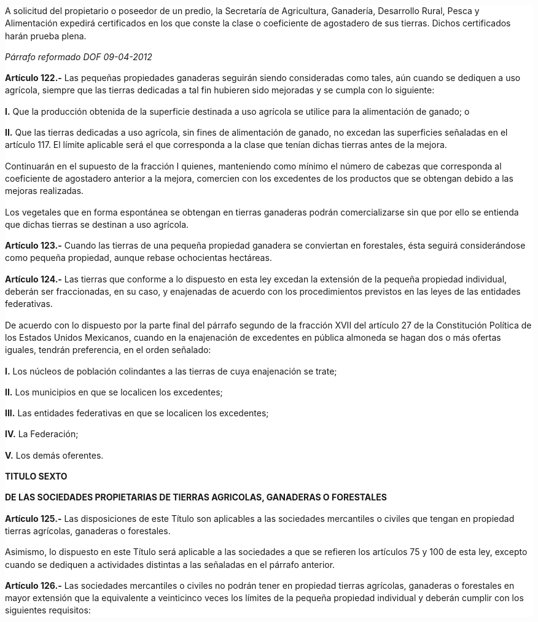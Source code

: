 A solicitud del propietario o poseedor de un predio, la Secretaría de Agricultura, Ganadería, Desarrollo Rural, Pesca y Alimentación expedirá certificados en los que conste la clase o coeficiente de agostadero de sus tierras. Dichos certificados harán prueba plena.

*Párrafo reformado DOF 09-04-2012*

**Artículo 122.-** Las pequeñas propiedades ganaderas seguirán siendo consideradas como tales, aún cuando se dediquen a uso agrícola, siempre que las tierras dedicadas a tal fin hubieren sido mejoradas y se cumpla con lo siguiente:

**I.** Que la producción obtenida de la superficie destinada a uso agrícola se utilice para la alimentación de ganado; o

**II.** Que las tierras dedicadas a uso agrícola, sin fines de alimentación de ganado, no excedan las superficies señaladas en el artículo 117. El límite aplicable será el que corresponda a la clase que tenían dichas tierras antes de la mejora.

Continuarán en el supuesto de la fracción I quienes, manteniendo como mínimo el número de cabezas que corresponda al coeficiente de agostadero anterior a la mejora, comercien con los excedentes de los productos que se obtengan debido a las mejoras realizadas.

Los vegetales que en forma espontánea se obtengan en tierras ganaderas podrán comercializarse sin que por ello se entienda que dichas tierras se destinan a uso agrícola.

**Artículo 123.-** Cuando las tierras de una pequeña propiedad ganadera se conviertan en forestales, ésta seguirá considerándose como pequeña propiedad, aunque rebase ochocientas hectáreas.

**Artículo 124.-** Las tierras que conforme a lo dispuesto en esta ley excedan la extensión de la pequeña propiedad individual, deberán ser fraccionadas, en su caso, y enajenadas de acuerdo con los procedimientos previstos en las leyes de las entidades federativas.

De acuerdo con lo dispuesto por la parte final del párrafo segundo de la fracción XVII del artículo 27 de la Constitución Política de los Estados Unidos Mexicanos, cuando en la enajenación de excedentes en pública almoneda se hagan dos o más ofertas iguales, tendrán preferencia, en el orden señalado:

**I.** Los núcleos de población colindantes a las tierras de cuya enajenación se trate;

**II.** Los municipios en que se localicen los excedentes;

**III.** Las entidades federativas en que se localicen los excedentes;

**IV.** La Federación;

**V.** Los demás oferentes.

**TITULO SEXTO**

**DE LAS SOCIEDADES PROPIETARIAS DE TIERRAS AGRICOLAS, GANADERAS O FORESTALES**

**Artículo 125.-** Las disposiciones de este Título son aplicables a las sociedades mercantiles o civiles que tengan en propiedad tierras agrícolas, ganaderas o forestales.

Asimismo, lo dispuesto en este Título será aplicable a las sociedades a que se refieren los artículos 75 y 100 de esta ley, excepto cuando se dediquen a actividades distintas a las señaladas en el párrafo anterior.

**Artículo 126.-** Las sociedades mercantiles o civiles no podrán tener en propiedad tierras agrícolas, ganaderas o forestales en mayor extensión que la equivalente a veinticinco veces los límites de la pequeña propiedad individual y deberán cumplir con los siguientes requisitos:
